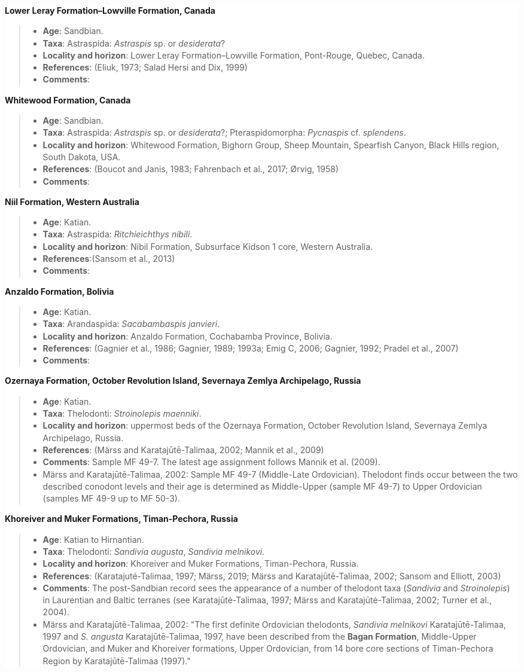 **Lower Leray Formation–Lowville Formation, Canada**
> - **Age**: Sandbian.
> - **Taxa**: Astraspida: *Astraspis* sp. or *desiderata*?
> - **Locality and horizon**: Lower Leray Formation–Lowville Formation, Pont-Rouge, Quebec, Canada.
> - **References**: (Eliuk, 1973; Salad Hersi and Dix, 1999)
> - **Comments**: 

**Whitewood Formation, Canada**
> - **Age**: Sandbian.
> - **Taxa**: Astraspida: *Astraspis* sp. or *desiderata*?; Pteraspidomorpha: *Pycnaspis* cf. *splendens*.
> - **Locality and horizon**: Whitewood Formation, Bighorn Group, Sheep Mountain, Spearfish Canyon, Black Hills region, South Dakota, USA.
> - **References**: (Boucot and Janis, 1983; Fahrenbach et al., 2017; Ørvig, 1958)
> - **Comments**: 

**Niil Formation, Western Australia**
> - **Age**: Katian.
> - **Taxa**: Astraspida: *Ritchieichthys nibili*.
> - **Locality and horizon**: Nibil Formation, Subsurface Kidson 1 core, Western Australia.
> - **References**:(Sansom et al., 2013)
> - **Comments**:

**Anzaldo Formation, Bolivia**
> - **Age**: Katian.
> - **Taxa**: Arandaspida: *Sacabambaspis janvieri*.
> - **Locality and horizon**: Anzaldo Formation, Cochabamba Province, Bolivia.
> - **References**: (Gagnier et al., 1986; Gagnier, 1989; 1993a; Emig C, 2006; Gagnier, 1992; Pradel et al., 2007)
> - **Comments**: 

**Ozernaya Formation, October Revolution Island, Severnaya Zemlya Archipelago, Russia**
> - **Age**: Katian.
> - **Taxa**: Thelodonti: *Stroinolepis maenniki*.
> - **Locality and horizon**: uppermost beds of the Ozernaya Formation, October Revolution Island, Severnaya Zemlya Archipelago, Russia.
> - **References**: (Märss and Karatajūtē-Talimaa, 2002; Mannik et al., 2009)
> - **Comments**: Sample MF 49-7. The latest age assignment follows Mannik et al. (2009).
> - Märss and Karatajūtē-Talimaa, 2002: Sample MF 49-7 (Middle-Late Ordovician). Thelodont finds occur between the two described conodont levels and their age is determined as Middle-Upper (sample MF 49-7) to Upper Ordovician (samples MF 49-9 up to MF 50-3).

**Khoreiver and Muker Formations, Timan-Pechora, Russia**
> - **Age**: Katian to Hirnantian.
> - **Taxa**: Thelodonti: *Sandivia augusta*, *Sandivia melnikovi*.
> - **Locality and horizon**: Khoreiver and Muker Formations, Timan-Pechora, Russia.
> - **References**: (Karatajuté-Talimaa, 1997; Märss, 2019; Märss and Karatajūtē-Talimaa, 2002; Sansom and Elliott, 2003)
> - **Comments**: The post-Sandbian record sees the appearance of a number of thelodont taxa (*Sandivia* and *Stroinolepis*) in Laurentian and Baltic terranes (see Karatajūtė-Talimaa, 1997; Märss and Karatajūtė-Talimaa, 2002; Turner et al., 2004).
> - Märss and Karatajūtē-Talimaa, 2002: "The first definite Ordovician thelodonts, *Sandivia melnikovi* Karatajūtē-Talimaa, 1997 and *S. angusta* Karatajūtē-Talimaa, 1997, have been described from the **Bagan Formation**, Middle-Upper Ordovician, and Muker and Khoreiver formations, Upper Ordovician, from 14 bore core sections of Timan-Pechora Region by Karatajūtē-Talimaa (1997)."
